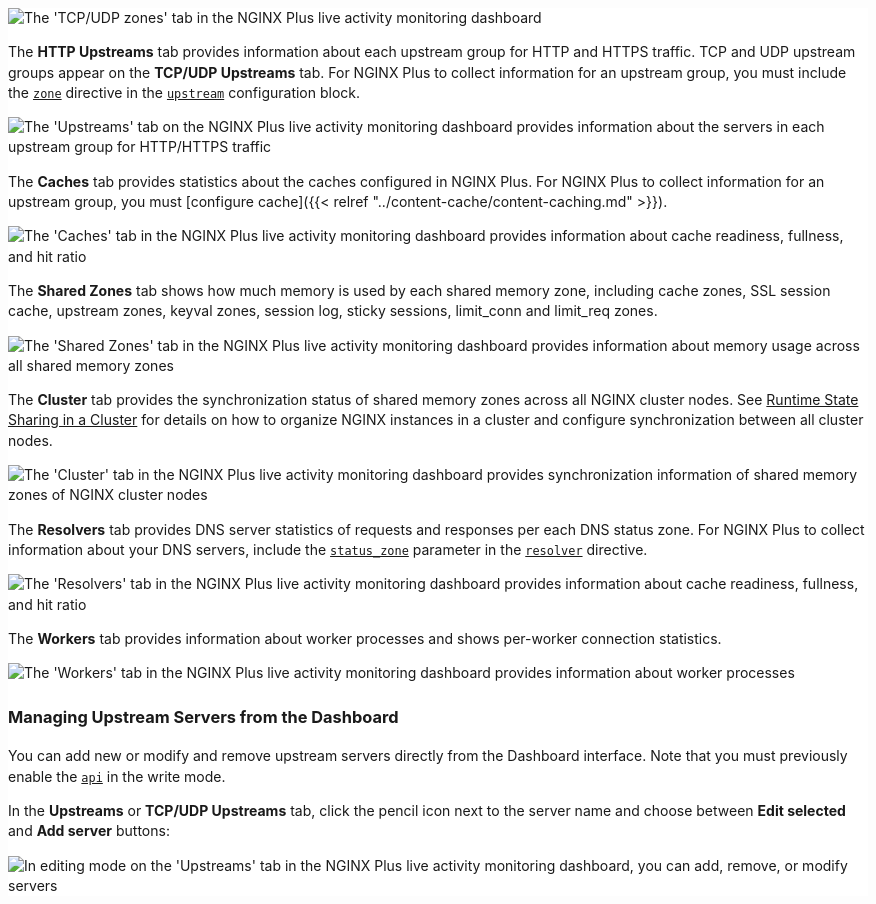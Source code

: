 ![The 'TCP/UDP zones' tab in the NGINX Plus live activity monitoring dashboard](/nginx/images/dashboard-tab-tcp-zones.png)

The **HTTP Upstreams** tab provides information about each upstream group for HTTP and HTTPS traffic. TCP and UDP upstream groups appear on the **TCP/UDP Upstreams** tab. For NGINX Plus to collect information for an upstream group, you must include the [`zone`](https://nginx.org/en/docs/http/ngx_http_upstream_module.html#zone) directive in the [`upstream`](https://nginx.org/en/docs/http/ngx_http_upstream_module.html#upstream) configuration block.

![The 'Upstreams' tab on the NGINX Plus live activity monitoring dashboard provides information about the servers in each upstream group for HTTP/HTTPS traffic](/nginx/images/dashboard-tab-http-upstreams.png)

The **Caches** tab provides statistics about the caches configured in NGINX Plus. For NGINX Plus to collect information for an upstream group, you must [configure cache]({{< relref "../content-cache/content-caching.md" >}}).

![The 'Caches' tab in the NGINX Plus live activity monitoring dashboard provides information about cache readiness, fullness, and hit ratio](/nginx/images/dashboard-tab-caches.png)

The **Shared Zones** tab shows how much memory is used by each shared memory zone, including cache zones, SSL session cache, upstream zones, keyval zones, session log, sticky sessions, limit_conn and limit_req zones.

![The 'Shared Zones' tab in the NGINX Plus live activity monitoring dashboard provides information about memory usage across all shared memory zones](/nginx/images/dashboard-tab-shared-zones.png)

The **Cluster** tab provides the synchronization status of shared memory zones across all NGINX cluster nodes. See [Runtime State Sharing in a Cluster](https://docs.nginx.com/nginx/admin-guide/high-availability/zone_sync/) for details on how to organize NGINX instances in a cluster and configure synchronization between all cluster nodes.

![The 'Cluster' tab in the NGINX Plus live activity monitoring dashboard provides synchronization information of shared memory zones of NGINX cluster nodes](/nginx/images/dashboard-tab-cluster.png)

The **Resolvers** tab provides DNS server statistics of requests and responses per each DNS status zone. For NGINX Plus to collect information about your DNS servers, include the [`status_zone`](https://nginx.org/en/docs/http/ngx_http_core_module.html#resolver_status_zone) parameter in the [`resolver`](https://nginx.org/en/docs/http/ngx_http_core_module.html#resolver) directive.

![The 'Resolvers' tab in the NGINX Plus live activity monitoring dashboard provides information about cache readiness, fullness, and hit ratio](/nginx/images/dashboard-tab-resolvers.png)

The **Workers** tab provides information about worker processes and shows per-worker connection statistics.

![The 'Workers' tab in the NGINX Plus live activity monitoring dashboard provides information about worker processes](/nginx/images/dashboard-tab-workers.png)


<span id="dashboard_upstream"></span>
### Managing Upstream Servers from the Dashboard

You can add new or modify and remove upstream servers directly from the Dashboard interface. Note that you must previously enable the [`api`](https://nginx.org/en/docs/http/ngx_http_api_module.html#api) in the write mode.

In the **Upstreams** or **TCP/UDP Upstreams** tab, click the pencil icon next to the server name and choose between **Edit selected** and **Add server** buttons:

![In editing mode on the 'Upstreams' tab in the NGINX Plus live activity monitoring dashboard, you can add, remove, or modify servers](https://cdn.wp.nginx.com/wp-content/uploads/2015/09/Screen-Shot-2015-09-08-at-10.31.14-AM.png)
